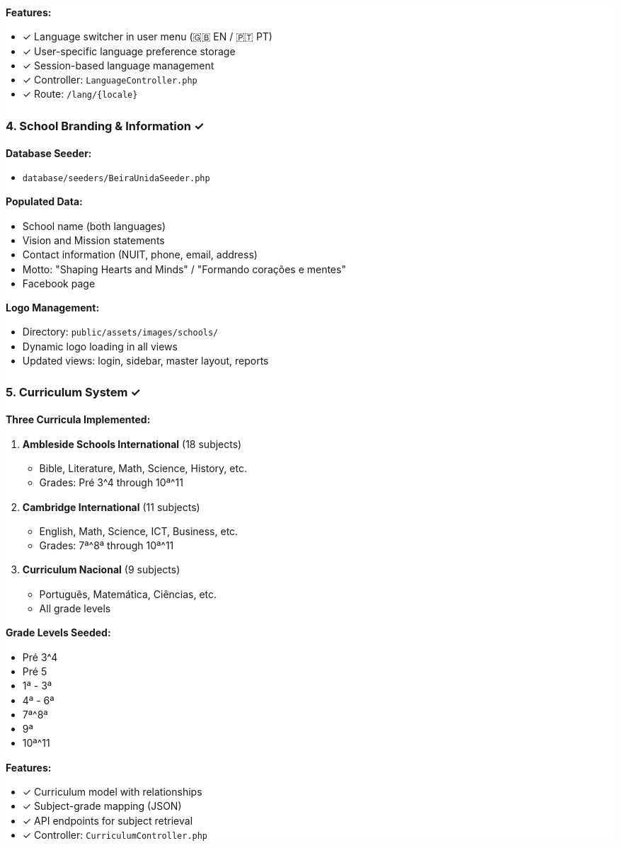 **Features:**
- ✓ Language switcher in user menu (🇬🇧 EN / 🇵🇹 PT)
- ✓ User-specific language preference storage
- ✓ Session-based language management
- ✓ Controller: `LanguageController.php`
- ✓ Route: `/lang/{locale}`

### 4. School Branding & Information ✓

**Database Seeder:**
- `database/seeders/BeiraUnidaSeeder.php`

**Populated Data:**
- School name (both languages)
- Vision and Mission statements
- Contact information (NUIT, phone, email, address)
- Motto: "Shaping Hearts and Minds" / "Formando corações e mentes"
- Facebook page

**Logo Management:**
- Directory: `public/assets/images/schools/`
- Dynamic logo loading in all views
- Updated views: login, sidebar, master layout, reports

### 5. Curriculum System ✓

**Three Curricula Implemented:**

1. **Ambleside Schools International** (18 subjects)
   - Bible, Literature, Math, Science, History, etc.
   - Grades: Pré 3^4 through 10ª^11

2. **Cambridge International** (11 subjects)
   - English, Math, Science, ICT, Business, etc.
   - Grades: 7ª^8ª through 10ª^11

3. **Curriculum Nacional** (9 subjects)
   - Português, Matemática, Ciências, etc.
   - All grade levels

**Grade Levels Seeded:**
- Pré 3^4
- Pré 5
- 1ª - 3ª
- 4ª - 6ª
- 7ª^8ª
- 9ª
- 10ª^11

**Features:**
- ✓ Curriculum model with relationships
- ✓ Subject-grade mapping (JSON)
- ✓ API endpoints for subject retrieval
- ✓ Controller: `CurriculumController.php`
